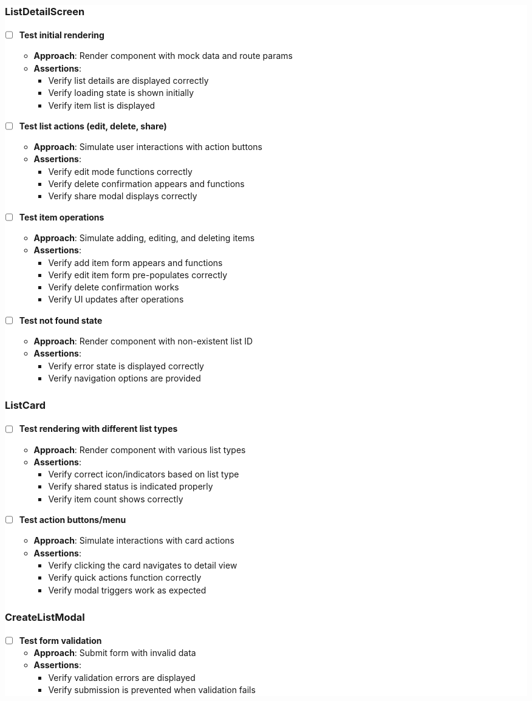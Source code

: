 ### ListDetailScreen

- [ ] **Test initial rendering**
  - **Approach**: Render component with mock data and route params
  - **Assertions**:
    - Verify list details are displayed correctly
    - Verify loading state is shown initially
    - Verify item list is displayed

- [ ] **Test list actions (edit, delete, share)**
  - **Approach**: Simulate user interactions with action buttons
  - **Assertions**:
    - Verify edit mode functions correctly
    - Verify delete confirmation appears and functions
    - Verify share modal displays correctly

- [ ] **Test item operations**
  - **Approach**: Simulate adding, editing, and deleting items
  - **Assertions**:
    - Verify add item form appears and functions
    - Verify edit item form pre-populates correctly
    - Verify delete confirmation works
    - Verify UI updates after operations

- [ ] **Test not found state**
  - **Approach**: Render component with non-existent list ID
  - **Assertions**:
    - Verify error state is displayed correctly
    - Verify navigation options are provided

### ListCard

- [ ] **Test rendering with different list types**
  - **Approach**: Render component with various list types
  - **Assertions**:
    - Verify correct icon/indicators based on list type
    - Verify shared status is indicated properly
    - Verify item count shows correctly

- [ ] **Test action buttons/menu**
  - **Approach**: Simulate interactions with card actions
  - **Assertions**:
    - Verify clicking the card navigates to detail view
    - Verify quick actions function correctly
    - Verify modal triggers work as expected

### CreateListModal

- [ ] **Test form validation**
  - **Approach**: Submit form with invalid data
  - **Assertions**:
    - Verify validation errors are displayed
    - Verify submission is prevented when validation fails

